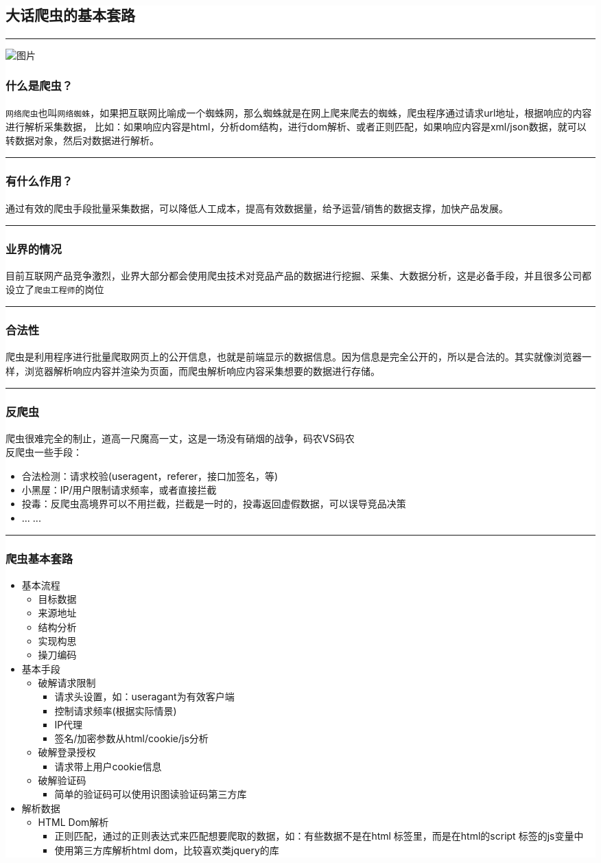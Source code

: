
## 大话爬虫的基本套路   
---

![图片](https://blog.thankbabe.com/imgs/spider.jpg?v=1)

### 什么是爬虫？

`网络爬虫`也叫`网络蜘蛛`，如果把互联网比喻成一个蜘蛛网，那么蜘蛛就是在网上爬来爬去的蜘蛛，爬虫程序通过请求url地址，根据响应的内容进行解析采集数据，
比如：如果响应内容是html，分析dom结构，进行dom解析、或者正则匹配，如果响应内容是xml/json数据，就可以转数据对象，然后对数据进行解析。

---

### 有什么作用？ 

通过有效的爬虫手段批量采集数据，可以降低人工成本，提高有效数据量，给予运营/销售的数据支撑，加快产品发展。 

---

### 业界的情况

目前互联网产品竞争激烈，业界大部分都会使用爬虫技术对竞品产品的数据进行挖掘、采集、大数据分析，这是必备手段，并且很多公司都设立了`爬虫工程师`的岗位

---

### 合法性   

爬虫是利用程序进行批量爬取网页上的公开信息，也就是前端显示的数据信息。因为信息是完全公开的，所以是合法的。其实就像浏览器一样，浏览器解析响应内容并渲染为页面，而爬虫解析响应内容采集想要的数据进行存储。

---    

### 反爬虫

爬虫很难完全的制止，道高一尺魔高一丈，这是一场没有硝烟的战争，码农VS码农   
反爬虫一些手段：
* 合法检测：请求校验(useragent，referer，接口加签名，等)
* 小黑屋：IP/用户限制请求频率，或者直接拦截
* 投毒：反爬虫高境界可以不用拦截，拦截是一时的，投毒返回虚假数据，可以误导竞品决策
* ... ...

---   

### 爬虫基本套路

* 基本流程
    * 目标数据
    * 来源地址
    * 结构分析
    * 实现构思
    * 操刀编码
* 基本手段
    * 破解请求限制
        * 请求头设置，如：useragant为有效客户端
        * 控制请求频率(根据实际情景)
        * IP代理
        * 签名/加密参数从html/cookie/js分析
    * 破解登录授权
        * 请求带上用户cookie信息
    * 破解验证码
        * 简单的验证码可以使用识图读验证码第三方库
* 解析数据
    * HTML Dom解析
        * 正则匹配，通过的正则表达式来匹配想要爬取的数据，如：有些数据不是在html 标签里，而是在html的script 标签的js变量中
        * 使用第三方库解析html dom，比较喜欢类jquery的库